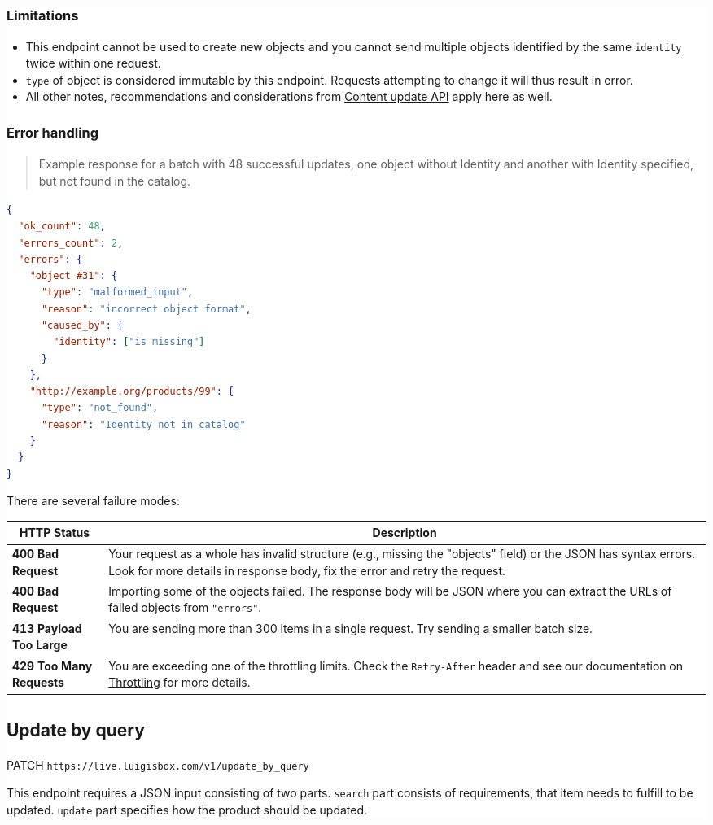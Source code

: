 ### Limitations
- This endpoint cannot be used to create new objects and you cannot send multiple objects identified by the same `identity` twice within one request.
- `type` of object is considered immutable by this endpoint. Requests attempting to change it will thus result in error.
- All other notes, recommendations and considerations from [Content update API](#content-updates-content-update) apply here as well.

### Error handling

> Example response for a batch with 48 successful updates, one object without Identity and another with Identity specified, but not found in the catalog.

```json
{
  "ok_count": 48,
  "errors_count": 2,
  "errors": {
    "object #31": {
      "type": "malformed_input",
      "reason": "incorrect object format",
      "caused_by": {
        "identity": ["is missing"]
      }
    },
    "http://example.org/products/99": {
      "type": "not_found",
      "reason": "Identity not in catalog"
    }
  }
}
```
There are several failure modes:

HTTP Status                     | Description
--------------------------------|-------------
**400 Bad Request**             | Your request as a whole has invalid structure (e.g., missing the "objects" field) or the JSON has syntax errors. Look for more details in response body, fix the error and retry the request.
**400 Bad Request**             | Importing some of the objects failed. The response body will be JSON where you can extract the URLs of failed objects from `"errors"`.
**413 Payload Too Large**       | You are sending more than 300 items in a single request. Try sending a smaller batch size.
**429 Too Many Requests**       | You are exceeding one of the throttling limits. Check the `Retry-After` header and see our documentation on [Throttling](/api_principles.html#throttling) for more details.

## Update by query

<span class="badge text-bg-success">PATCH</span> `https://live.luigisbox.com/v1/update_by_query`

This endpoint requires a JSON input consisting of two parts. `search` part consists of requirements, that item needs to fulfill to be updated. `update` part specifies how the product should be updated.
